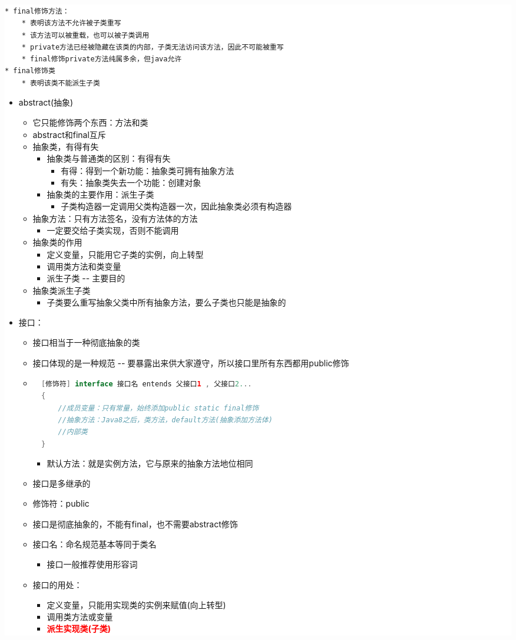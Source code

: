     * final修饰方法：
        * 表明该方法不允许被子类重写
        * 该方法可以被重载，也可以被子类调用
        * private方法已经被隐藏在该类的内部，子类无法访问该方法，因此不可能被重写
        * final修饰private方法纯属多余，但java允许
    * final修饰类
        * 表明该类不能派生子类
    
* abstract(抽象)

    * 它只能修饰两个东西：方法和类
    * abstract和final互斥
    * 抽象类，有得有失
        * 抽象类与普通类的区别：有得有失
            * 有得：得到一个新功能：抽象类可拥有抽象方法
            * 有失：抽象类失去一个功能：创建对象
        * 抽象类的主要作用：派生子类
            * 子类构造器一定调用父类构造器一次，因此抽象类必须有构造器
    * 抽象方法：只有方法签名，没有方法体的方法
        * 一定要交给子类实现，否则不能调用
    * 抽象类的作用
        * 定义变量，只能用它子类的实例，向上转型
        * 调用类方法和类变量
        * 派生子类 -- 主要目的
    * 抽象类派生子类
        * 子类要么重写抽象父类中所有抽象方法，要么子类也只能是抽象的

* 接口：

    * 接口相当于一种彻底抽象的类

    * 接口体现的是一种规范 -- 要暴露出来供大家遵守，所以接口里所有东西都用public修饰

    * ```java
        [修饰符] interface 接口名 entends 父接口1 , 父接口2...
        {
        	//成员变量：只有常量，始终添加public static final修饰
        	//抽象方法：Java8之后，类方法，default方法(抽象添加方法体)
        	//内部类
        }
        ```

        * 默认方法：就是实例方法，它与原来的抽象方法地位相同
    
    * 接口是多继承的

    * 修饰符：public

    * 接口是彻底抽象的，不能有final，也不需要abstract修饰

    * 接口名：命名规范基本等同于类名

        * 接口一般推荐使用形容词
        
    * 接口的用处：
    
        * 定义变量，只能用实现类的实例来赋值(向上转型)
        * 调用类方法或变量
        * <strong style="color:red">派生实现类(子类)</strong>
    